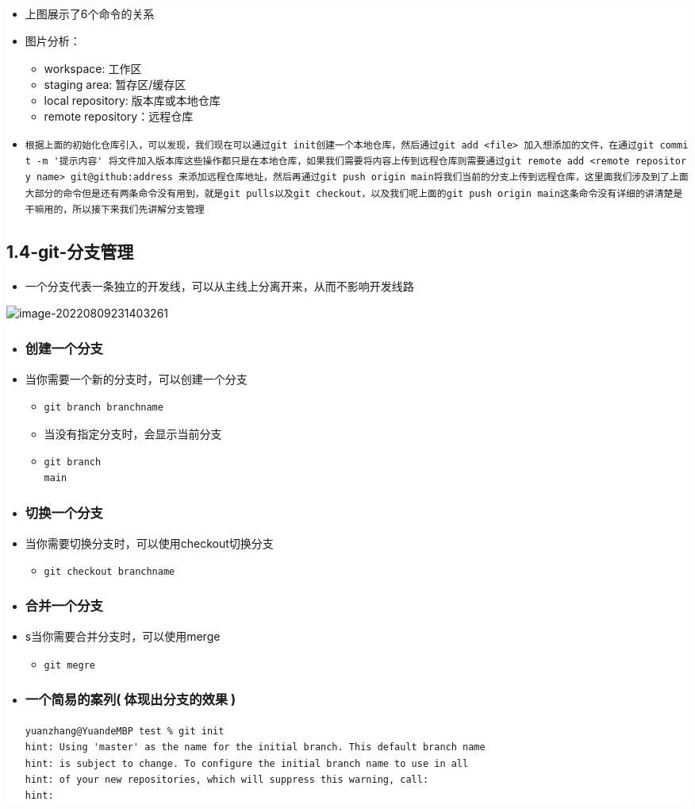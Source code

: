 - 上图展示了6个命令的关系

- 图片分析：

  - workspace: 工作区
  - staging area: 暂存区/缓存区
  - local repository: 版本库或本地仓库
  - remote repository：远程仓库

- ```
  根据上面的初始化仓库引入，可以发现，我们现在可以通过git init创建一个本地仓库，然后通过git add <file> 加入想添加的文件，在通过git commit -m '提示内容' 将文件加入版本库这些操作都只是在本地仓库，如果我们需要将内容上传到远程仓库则需要通过git remote add <remote repository name> git@github:address 来添加远程仓库地址，然后再通过git push origin main将我们当前的分支上传到远程仓库，这里面我们涉及到了上面大部分的命令但是还有两条命令没有用到，就是git pulls以及git checkout，以及我们呢上面的git push origin main这条命令没有详细的讲清楚是干嘛用的，所以接下来我们先讲解分支管理
  ```

## 1.4-git-分支管理

- 一个分支代表一条独立的开发线，可以从主线上分离开来，从而不影响开发线路

![image-20220809231403261](assets/image-20220809231403261.png)

- ### 创建一个分支

- 当你需要一个新的分支时，可以创建一个分支

  - ```
    git branch branchname
    ```

  - 当没有指定分支时，会显示当前分支

  - ```
    git branch
    main
    ```

    

- ### 切换一个分支

- 当你需要切换分支时，可以使用checkout切换分支

  - ```
    git checkout branchname
    ```

    

- ### 合并一个分支

- s当你需要合并分支时，可以使用merge

  - ```
    git megre
    ```

- ### 一个简易的案列( 体现出分支的效果 )

  ```
  yuanzhang@YuandeMBP test % git init
  hint: Using 'master' as the name for the initial branch. This default branch name
  hint: is subject to change. To configure the initial branch name to use in all
  hint: of your new repositories, which will suppress this warning, call:
  hint: 